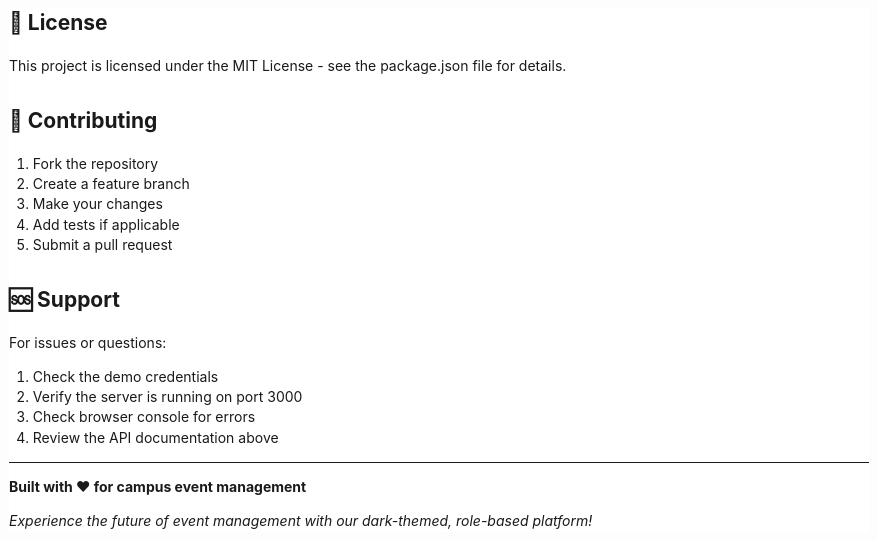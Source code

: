 ## 📄 License

This project is licensed under the MIT License - see the package.json file for details.

## 🤝 Contributing

1. Fork the repository
2. Create a feature branch
3. Make your changes
4. Add tests if applicable
5. Submit a pull request

## 🆘 Support

For issues or questions:
1. Check the demo credentials
2. Verify the server is running on port 3000
3. Check browser console for errors
4. Review the API documentation above

---

**Built with ❤️ for campus event management**

*Experience the future of event management with our dark-themed, role-based platform!*
